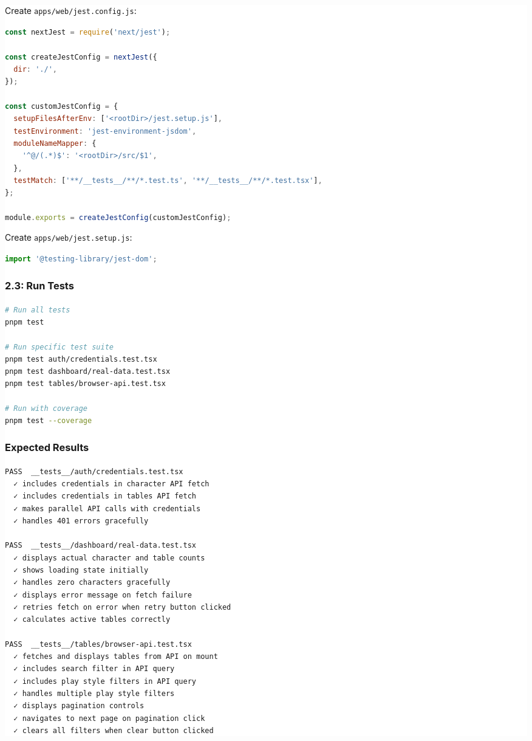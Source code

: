 Create `apps/web/jest.config.js`:

```javascript
const nextJest = require('next/jest');

const createJestConfig = nextJest({
  dir: './',
});

const customJestConfig = {
  setupFilesAfterEnv: ['<rootDir>/jest.setup.js'],
  testEnvironment: 'jest-environment-jsdom',
  moduleNameMapper: {
    '^@/(.*)$': '<rootDir>/src/$1',
  },
  testMatch: ['**/__tests__/**/*.test.ts', '**/__tests__/**/*.test.tsx'],
};

module.exports = createJestConfig(customJestConfig);
```

Create `apps/web/jest.setup.js`:

```javascript
import '@testing-library/jest-dom';
```

### 2.3: Run Tests

```bash
# Run all tests
pnpm test

# Run specific test suite
pnpm test auth/credentials.test.tsx
pnpm test dashboard/real-data.test.tsx
pnpm test tables/browser-api.test.tsx

# Run with coverage
pnpm test --coverage
```

### Expected Results

```
PASS  __tests__/auth/credentials.test.tsx
  ✓ includes credentials in character API fetch
  ✓ includes credentials in tables API fetch
  ✓ makes parallel API calls with credentials
  ✓ handles 401 errors gracefully

PASS  __tests__/dashboard/real-data.test.tsx
  ✓ displays actual character and table counts
  ✓ shows loading state initially
  ✓ handles zero characters gracefully
  ✓ displays error message on fetch failure
  ✓ retries fetch on error when retry button clicked
  ✓ calculates active tables correctly

PASS  __tests__/tables/browser-api.test.tsx
  ✓ fetches and displays tables from API on mount
  ✓ includes search filter in API query
  ✓ includes play style filters in API query
  ✓ handles multiple play style filters
  ✓ displays pagination controls
  ✓ navigates to next page on pagination click
  ✓ clears all filters when clear button clicked
```